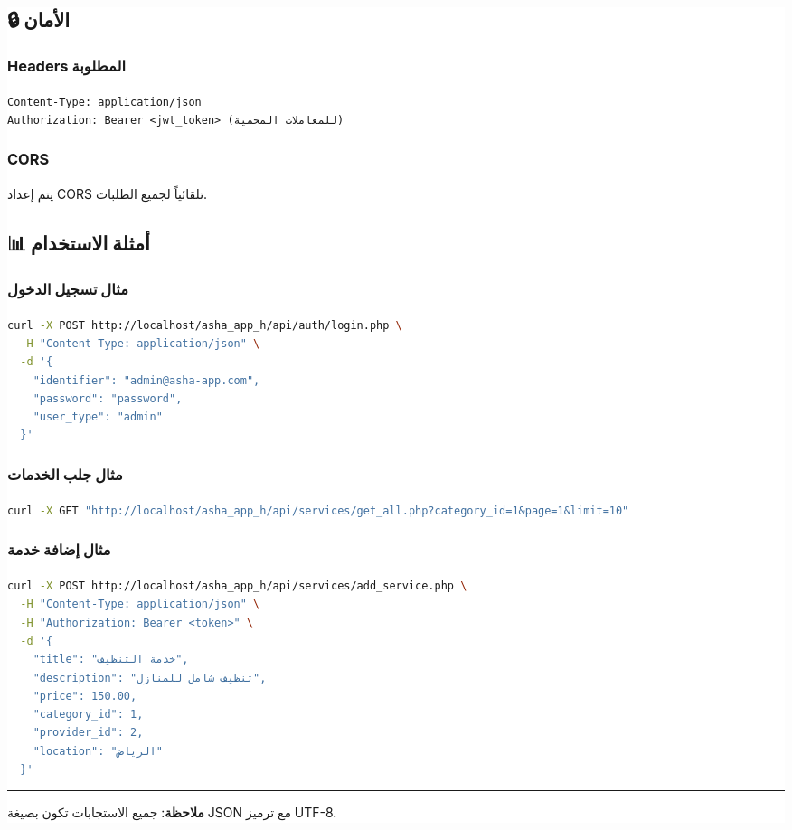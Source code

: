 ## 🔒 الأمان

### Headers المطلوبة
```
Content-Type: application/json
Authorization: Bearer <jwt_token> (للمعاملات المحمية)
```

### CORS
يتم إعداد CORS تلقائياً لجميع الطلبات.

## 📊 أمثلة الاستخدام

### مثال تسجيل الدخول
```bash
curl -X POST http://localhost/asha_app_h/api/auth/login.php \
  -H "Content-Type: application/json" \
  -d '{
    "identifier": "admin@asha-app.com",
    "password": "password",
    "user_type": "admin"
  }'
```

### مثال جلب الخدمات
```bash
curl -X GET "http://localhost/asha_app_h/api/services/get_all.php?category_id=1&page=1&limit=10"
```

### مثال إضافة خدمة
```bash
curl -X POST http://localhost/asha_app_h/api/services/add_service.php \
  -H "Content-Type: application/json" \
  -H "Authorization: Bearer <token>" \
  -d '{
    "title": "خدمة التنظيف",
    "description": "تنظيف شامل للمنازل",
    "price": 150.00,
    "category_id": 1,
    "provider_id": 2,
    "location": "الرياض"
  }'
```

---

**ملاحظة**: جميع الاستجابات تكون بصيغة JSON مع ترميز UTF-8. 